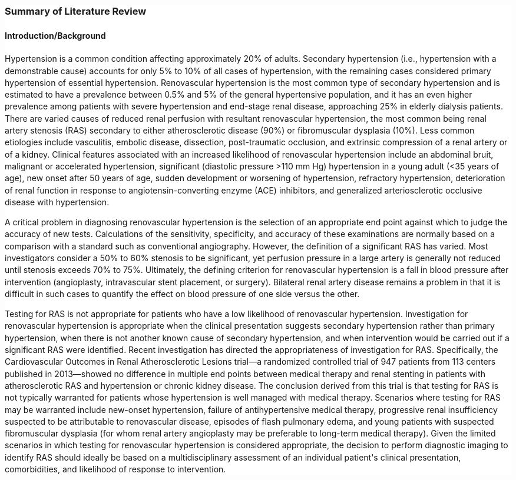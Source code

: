 
###  Summary of Literature Review 


####  Introduction/Background 


Hypertension is a common condition affecting approximately 20% of adults. Secondary hypertension (i.e., hypertension with a demonstrable cause) accounts for only 5% to 10% of all cases of hypertension, with the remaining cases considered primary hypertension of essential hypertension. Renovascular hypertension is the most common type of secondary hypertension and is estimated to have a prevalence between 0.5% and 5% of the general hypertensive population, and it has an even higher prevalence among patients with severe hypertension and end-stage renal disease, approaching 25% in elderly dialysis patients. There are varied causes of reduced renal perfusion with resultant renovascular hypertension, the most common being renal artery stenosis (RAS) secondary to either atherosclerotic disease (90%) or fibromuscular dysplasia (10%). Less common etiologies include vasculitis, embolic disease, dissection, post-traumatic occlusion, and extrinsic compression of a renal artery or of a kidney. Clinical features associated with an increased likelihood of renovascular hypertension include an abdominal bruit, malignant or accelerated hypertension, significant (diastolic pressure >110 mm Hg) hypertension in a young adult (<35 years of age), new onset after 50 years of age, sudden development or worsening of hypertension, refractory hypertension, deterioration of renal function in response to angiotensin-converting enzyme (ACE) inhibitors, and generalized arteriosclerotic occlusive disease with hypertension. 


A critical problem in diagnosing renovascular hypertension is the selection of an appropriate end point against which to judge the accuracy of new tests. Calculations of the sensitivity, specificity, and accuracy of these examinations are normally based on a comparison with a standard such as conventional angiography. However, the definition of a significant RAS has varied. Most investigators consider a 50% to 60% stenosis to be significant, yet perfusion pressure in a large artery is generally not reduced until stenosis exceeds 70% to 75%. Ultimately, the defining criterion for renovascular hypertension is a fall in blood pressure after intervention (angioplasty, intravascular stent placement, or surgery). Bilateral renal artery disease remains a problem in that it is difficult in such cases to quantify the effect on blood pressure of one side versus the other. 


Testing for RAS is not appropriate for patients who have a low likelihood of renovascular hypertension. Investigation for renovascular hypertension is appropriate when the clinical presentation suggests secondary hypertension rather than primary hypertension, when there is not another known cause of secondary hypertension, and when intervention would be carried out if a significant RAS were identified. Recent investigation has directed the appropriateness of investigation for RAS. Specifically, the Cardiovascular Outcomes in Renal Atherosclerotic Lesions trial—a randomized controlled trial of 947 patients from 113 centers published in 2013—showed no difference in multiple end points between medical therapy and renal stenting in patients with atherosclerotic RAS and hypertension or chronic kidney disease. The conclusion derived from this trial is that testing for RAS is not typically warranted for patients whose hypertension is well managed with medical therapy. Scenarios where testing for RAS may be warranted include new-onset hypertension, failure of antihypertensive medical therapy, progressive renal insufficiency suspected to be attributable to renovascular disease, episodes of flash pulmonary edema, and young patients with suspected fibromuscular dysplasia (for whom renal artery angioplasty may be preferable to long-term medical therapy). Given the limited scenarios in which testing for renovascular hypertension is considered appropriate, the decision to perform diagnostic imaging to identify RAS should ideally be based on a multidisciplinary assessment of an individual patient's clinical presentation, comorbidities, and likelihood of response to intervention. 
